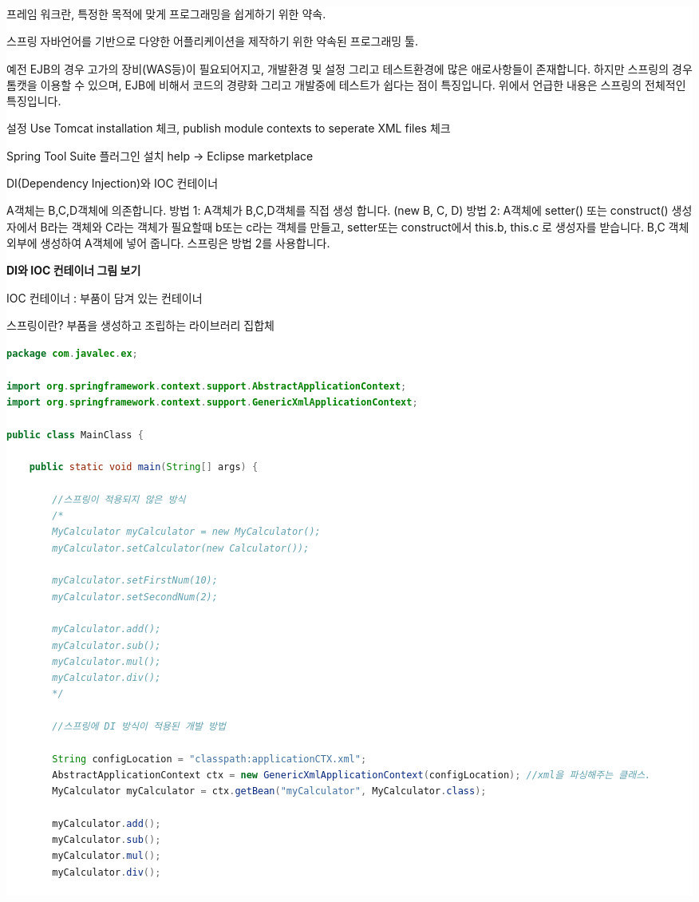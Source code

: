 프레임 워크란, 특정한 목적에 맞게 프로그래밍을 쉽게하기 위한 약속.

스프링
자바언어를 기반으로 다양한 어플리케이션을 제작하기 위한 약속된 프로그래밍 툴.

예전 EJB의 경우 고가의 장비(WAS등)이 필요되어지고, 개발환경 및 설정 그리고 테스트환경에 많은 애로사항들이 존재합니다.
하지만 스프링의 경우 톰캣을 이용할 수 있으며, EJB에 비해서 코드의 경량화 그리고 개발중에 테스트가 쉽다는 점이 특징입니다.
위에서 언급한 내용은 스프링의 전체적인 특징입니다.

설정
Use Tomcat installation 체크, publish module contexts to seperate XML files 체크

Spring Tool Suite 플러그인 설치
help -> Eclipse marketplace



DI(Dependency Injection)와 IOC 컨테이너

A객체는 B,C,D객체에 의존합니다.
방법 1: A객체가 B,C,D객체를 직접 생성 합니다. (new B, C, D)
방법 2: A객체에 setter() 또는 construct() 생성자에서 B라는 객체와 C라는 객체가 필요할때 b또는 c라는 객체를 만들고, setter또는 construct에서 this.b, this.c 로 생성자를 받습니다. 
B,C 객체 외부에 생성하여 A객체에 넣어 줍니다.
스프링은 방법 2를 사용합니다.

**DI와 IOC 컨테이너 그림 보기**

IOC 컨테이너 : 부품이 담겨 있는 컨테이너

스프링이란?
부품을 생성하고 조립하는 라이브러리 집합체

```java
package com.javalec.ex;

import org.springframework.context.support.AbstractApplicationContext;
import org.springframework.context.support.GenericXmlApplicationContext;

public class MainClass {

	public static void main(String[] args) {

		//스프링이 적용되지 않은 방식
		/*
		MyCalculator myCalculator = new MyCalculator();
		myCalculator.setCalculator(new Calculator());
		
		myCalculator.setFirstNum(10);
		myCalculator.setSecondNum(2);
		
		myCalculator.add();
		myCalculator.sub();
		myCalculator.mul();
		myCalculator.div();
		*/

        //스프링에 DI 방식이 적용된 개발 방법
		
		String configLocation = "classpath:applicationCTX.xml";
		AbstractApplicationContext ctx = new GenericXmlApplicationContext(configLocation); //xml을 파싱해주는 클래스. 
		MyCalculator myCalculator = ctx.getBean("myCalculator", MyCalculator.class);
		
		myCalculator.add();
		myCalculator.sub();
		myCalculator.mul();
		myCalculator.div();
		
```